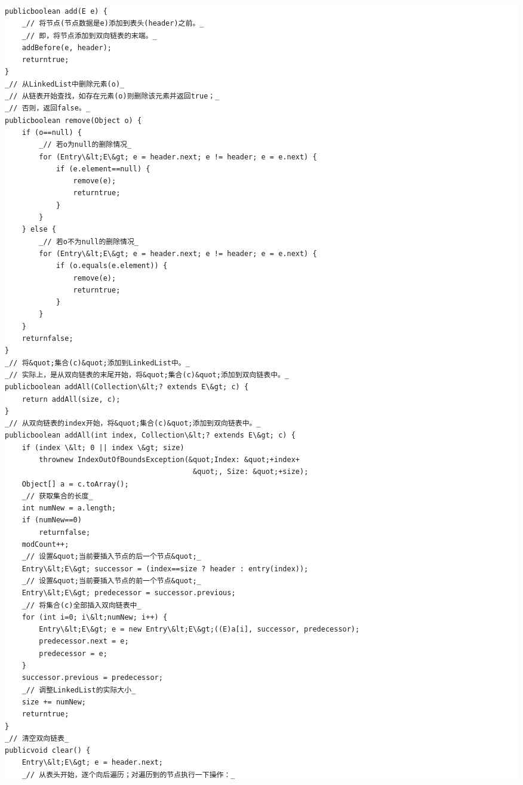     publicboolean add(E e) {
        _// 将节点(节点数据是e)添加到表头(header)之前。_
        _// 即，将节点添加到双向链表的末端。_
        addBefore(e, header);
        returntrue;
    }
    _// 从LinkedList中删除元素(o)_
    _// 从链表开始查找，如存在元素(o)则删除该元素并返回true；_
    _// 否则，返回false。_
    publicboolean remove(Object o) {
        if (o==null) {
            _// 若o为null的删除情况_
            for (Entry\&lt;E\&gt; e = header.next; e != header; e = e.next) {
                if (e.element==null) {
                    remove(e);
                    returntrue;
                }
            }
        } else {
            _// 若o不为null的删除情况_
            for (Entry\&lt;E\&gt; e = header.next; e != header; e = e.next) {
                if (o.equals(e.element)) {
                    remove(e);
                    returntrue;
                }
            }
        }
        returnfalse;
    }
    _// 将&quot;集合(c)&quot;添加到LinkedList中。_
    _// 实际上，是从双向链表的末尾开始，将&quot;集合(c)&quot;添加到双向链表中。_
    publicboolean addAll(Collection\&lt;? extends E\&gt; c) {
        return addAll(size, c);
    }
    _// 从双向链表的index开始，将&quot;集合(c)&quot;添加到双向链表中。_
    publicboolean addAll(int index, Collection\&lt;? extends E\&gt; c) {
        if (index \&lt; 0 || index \&gt; size)
            thrownew IndexOutOfBoundsException(&quot;Index: &quot;+index+
                                                &quot;, Size: &quot;+size);
        Object[] a = c.toArray();
        _// 获取集合的长度_
        int numNew = a.length;
        if (numNew==0)
            returnfalse;
        modCount++;
        _// 设置&quot;当前要插入节点的后一个节点&quot;_
        Entry\&lt;E\&gt; successor = (index==size ? header : entry(index));
        _// 设置&quot;当前要插入节点的前一个节点&quot;_
        Entry\&lt;E\&gt; predecessor = successor.previous;
        _// 将集合(c)全部插入双向链表中_
        for (int i=0; i\&lt;numNew; i++) {
            Entry\&lt;E\&gt; e = new Entry\&lt;E\&gt;((E)a[i], successor, predecessor);
            predecessor.next = e;
            predecessor = e;
        }
        successor.previous = predecessor;
        _// 调整LinkedList的实际大小_
        size += numNew;
        returntrue;
    }
    _// 清空双向链表_
    publicvoid clear() {
        Entry\&lt;E\&gt; e = header.next;
        _// 从表头开始，逐个向后遍历；对遍历到的节点执行一下操作：_